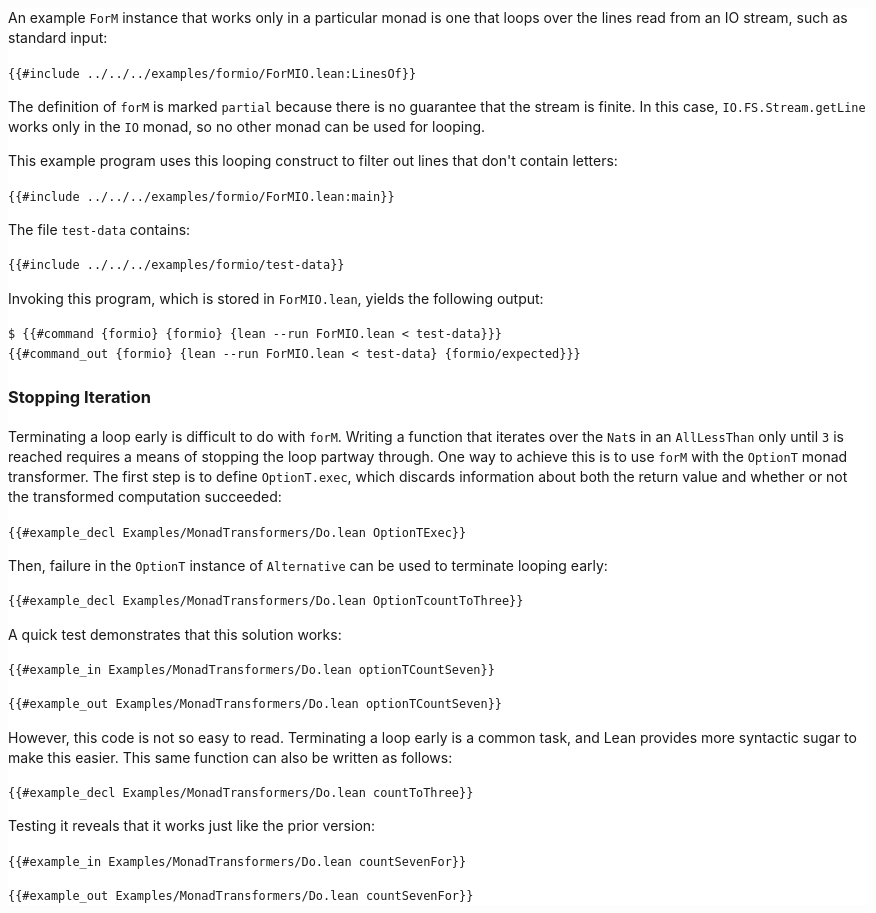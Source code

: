 An example `ForM` instance that works only in a particular monad is one that loops over the lines read from an IO stream, such as standard input:
```lean
{{#include ../../../examples/formio/ForMIO.lean:LinesOf}}
```
The definition of `forM` is marked `partial` because there is no guarantee that the stream is finite.
In this case, `IO.FS.Stream.getLine` works only in the `IO` monad, so no other monad can be used for looping.

This example program uses this looping construct to filter out lines that don't contain letters:
```lean
{{#include ../../../examples/formio/ForMIO.lean:main}}
```
The file `test-data` contains:
```
{{#include ../../../examples/formio/test-data}}
```
Invoking this program, which is stored in `ForMIO.lean`, yields the following output:
```
$ {{#command {formio} {formio} {lean --run ForMIO.lean < test-data}}}
{{#command_out {formio} {lean --run ForMIO.lean < test-data} {formio/expected}}}
```

### Stopping Iteration

Terminating a loop early is difficult to do with `forM`.
Writing a function that iterates over the `Nat`s in an `AllLessThan` only until `3` is reached requires a means of stopping the loop partway through.
One way to achieve this is to use `forM` with the `OptionT` monad transformer.
The first step is to define `OptionT.exec`, which discards information about both the return value and whether or not the transformed computation succeeded:
```lean
{{#example_decl Examples/MonadTransformers/Do.lean OptionTExec}}
```
Then, failure in the `OptionT` instance of `Alternative` can be used to terminate looping early:
```lean
{{#example_decl Examples/MonadTransformers/Do.lean OptionTcountToThree}}
```
A quick test demonstrates that this solution works:
```lean
{{#example_in Examples/MonadTransformers/Do.lean optionTCountSeven}}
```
```output info
{{#example_out Examples/MonadTransformers/Do.lean optionTCountSeven}}
```

However, this code is not so easy to read.
Terminating a loop early is a common task, and Lean provides more syntactic sugar to make this easier.
This same function can also be written as follows:
```lean
{{#example_decl Examples/MonadTransformers/Do.lean countToThree}}
```
Testing it reveals that it works just like the prior version:
```lean
{{#example_in Examples/MonadTransformers/Do.lean countSevenFor}}
```
```output info
{{#example_out Examples/MonadTransformers/Do.lean countSevenFor}}
```

